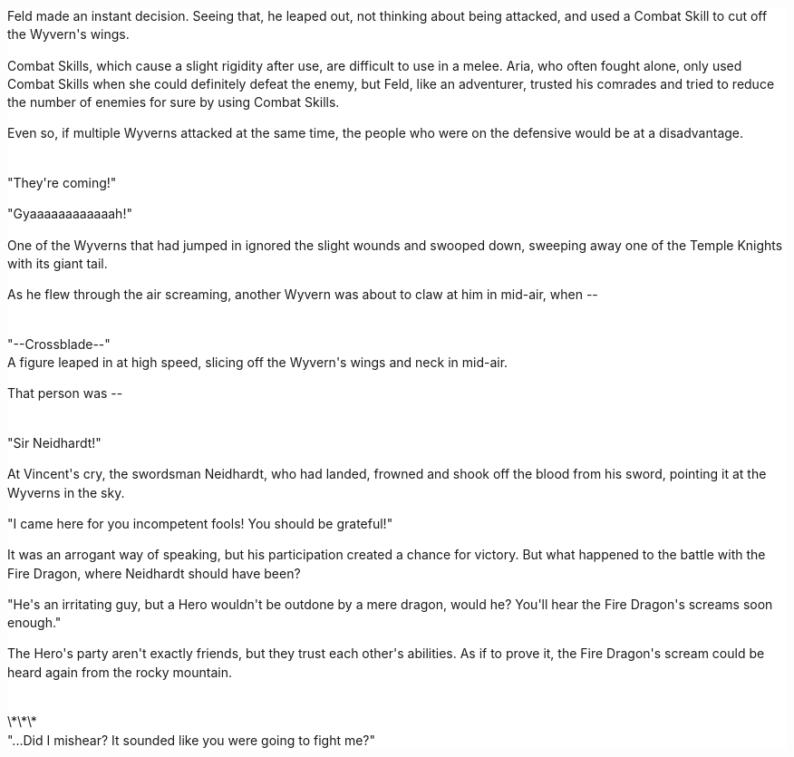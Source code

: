 Feld made an instant decision. Seeing that, he leaped out, not thinking
about being attacked, and used a Combat Skill to cut off the Wyvern's
wings.

Combat Skills, which cause a slight rigidity after use, are difficult to
use in a melee. Aria, who often fought alone, only used Combat Skills
when she could definitely defeat the enemy, but Feld, like an
adventurer, trusted his comrades and tried to reduce the number of
enemies for sure by using Combat Skills.

Even so, if multiple Wyverns attacked at the same time, the people who
were on the defensive would be at a disadvantage.

<br />
"They're coming!"

"Gyaaaaaaaaaaaah!"

One of the Wyverns that had jumped in ignored the slight wounds and
swooped down, sweeping away one of the Temple Knights with its giant
tail.

As he flew through the air screaming, another Wyvern was about to claw
at him in mid-air, when --

<br />
"--Crossblade--"

<br />
A figure leaped in at high speed, slicing off the Wyvern's wings and
neck in mid-air.

That person was --

<br />
"Sir Neidhardt!"

At Vincent's cry, the swordsman Neidhardt, who had landed, frowned and
shook off the blood from his sword, pointing it at the Wyverns in the
sky.

"I came here for you incompetent fools! You should be grateful!"

It was an arrogant way of speaking, but his participation created a
chance for victory. But what happened to the battle with the Fire
Dragon, where Neidhardt should have been?

"He's an irritating guy, but a Hero wouldn't be outdone by a mere
dragon, would he? You'll hear the Fire Dragon's screams soon enough."

The Hero's party aren't exactly friends, but they trust each other's
abilities. As if to prove it, the Fire Dragon's scream could be heard
again from the rocky mountain.

<br />
\*\*\*

<br />
"...Did I mishear? It sounded like you were going to fight me?"
